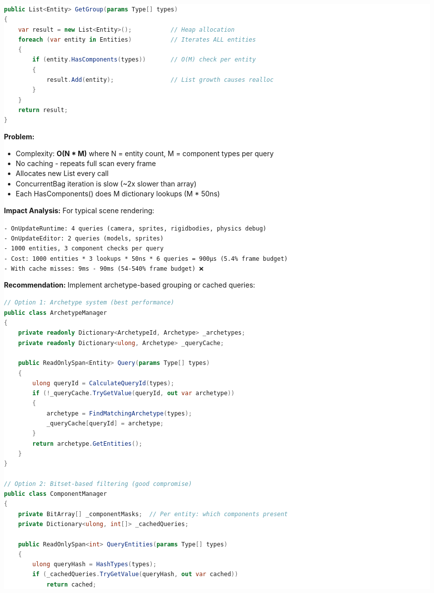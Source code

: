 ```csharp
public List<Entity> GetGroup(params Type[] types)
{
    var result = new List<Entity>();           // Heap allocation
    foreach (var entity in Entities)           // Iterates ALL entities
    {
        if (entity.HasComponents(types))       // O(M) check per entity
        {
            result.Add(entity);                // List growth causes realloc
        }
    }
    return result;
}
```

**Problem:**
- Complexity: **O(N * M)** where N = entity count, M = component types per query
- No caching - repeats full scan every frame
- Allocates new List<Entity> every call
- ConcurrentBag<Entity> iteration is slow (~2x slower than array)
- Each HasComponents() does M dictionary lookups (M * 50ns)

**Impact Analysis:**
For typical scene rendering:
```
- OnUpdateRuntime: 4 queries (camera, sprites, rigidbodies, physics debug)
- OnUpdateEditor: 2 queries (models, sprites)
- 1000 entities, 3 component checks per query
- Cost: 1000 entities * 3 lookups * 50ns * 6 queries = 900μs (5.4% frame budget)
- With cache misses: 9ms - 90ms (54-540% frame budget) ❌
```

**Recommendation:**
Implement archetype-based grouping or cached queries:

```csharp
// Option 1: Archetype system (best performance)
public class ArchetypeManager
{
    private readonly Dictionary<ArchetypeId, Archetype> _archetypes;
    private readonly Dictionary<ulong, Archetype> _queryCache;

    public ReadOnlySpan<Entity> Query(params Type[] types)
    {
        ulong queryId = CalculateQueryId(types);
        if (!_queryCache.TryGetValue(queryId, out var archetype))
        {
            archetype = FindMatchingArchetype(types);
            _queryCache[queryId] = archetype;
        }
        return archetype.GetEntities();
    }
}

// Option 2: Bitset-based filtering (good compromise)
public class ComponentManager
{
    private BitArray[] _componentMasks;  // Per entity: which components present
    private Dictionary<ulong, int[]> _cachedQueries;

    public ReadOnlySpan<int> QueryEntities(params Type[] types)
    {
        ulong queryHash = HashTypes(types);
        if (_cachedQueries.TryGetValue(queryHash, out var cached))
            return cached;

```